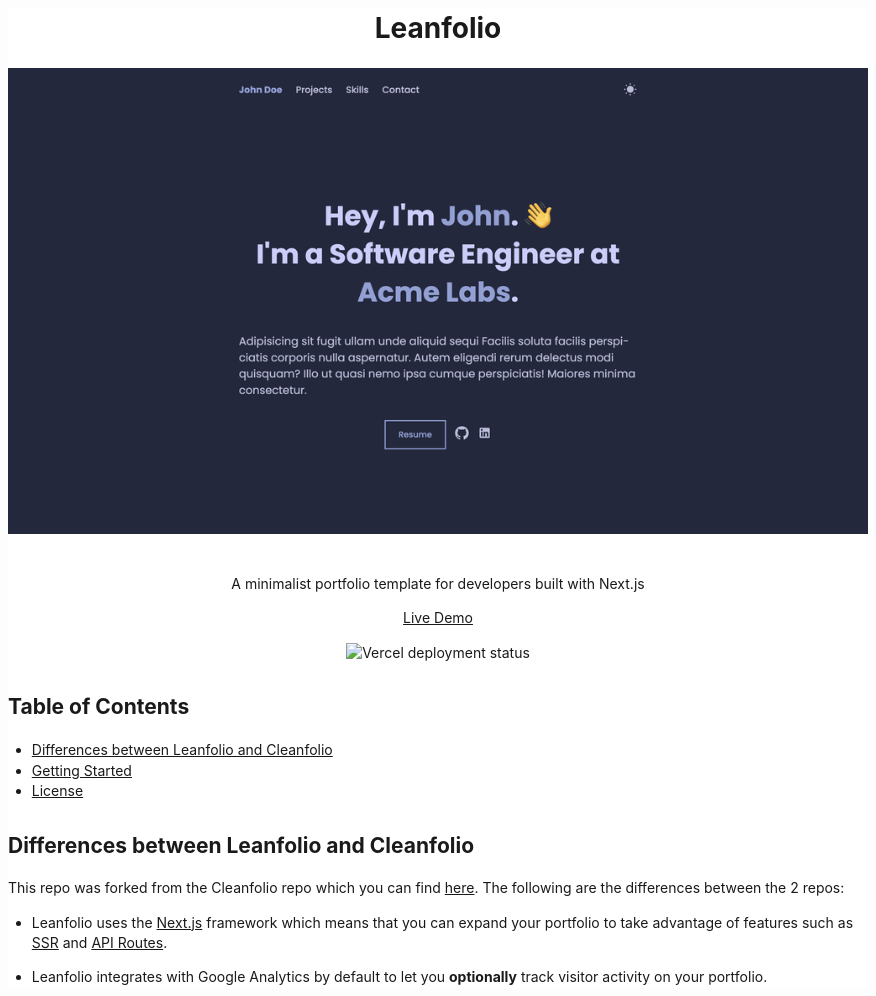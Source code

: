 <div align="center">
  <h1>Leanfolio</h1>
  <img src="docs/preview.png" alt="Preview" width="100%">
  <br>
  <br>
  <p>A minimalist portfolio template for developers built with Next.js</p>
  <p><a href="https://leanfolio.vercel.app/">Live Demo</a></p>
  <img src="https://vercelbadge.vercel.app/api/magic-ike/leanfolio" alt="Vercel deployment status">
  <br>
</div>

## Table of Contents

- [Differences between Leanfolio and Cleanfolio](#differences-between-leanfolio-and-cleanfolio)
- [Getting Started](#getting-started)
- [License](#license)

## Differences between Leanfolio and Cleanfolio

This repo was forked from the Cleanfolio repo which you can find [here](https://github.com/rajshekhar26/cleanfolio). The following are the differences between the 2 repos:

- Leanfolio uses the [Next.js](https://nextjs.org/) framework which means that you can expand your portfolio to take advantage of features such as [SSR](https://nextjs.org/docs/basic-features/data-fetching/get-server-side-props) and [API Routes](https://nextjs.org/docs/api-routes/introduction).

- Leanfolio integrates with Google Analytics by default to let you **optionally** track visitor activity on your portfolio.
